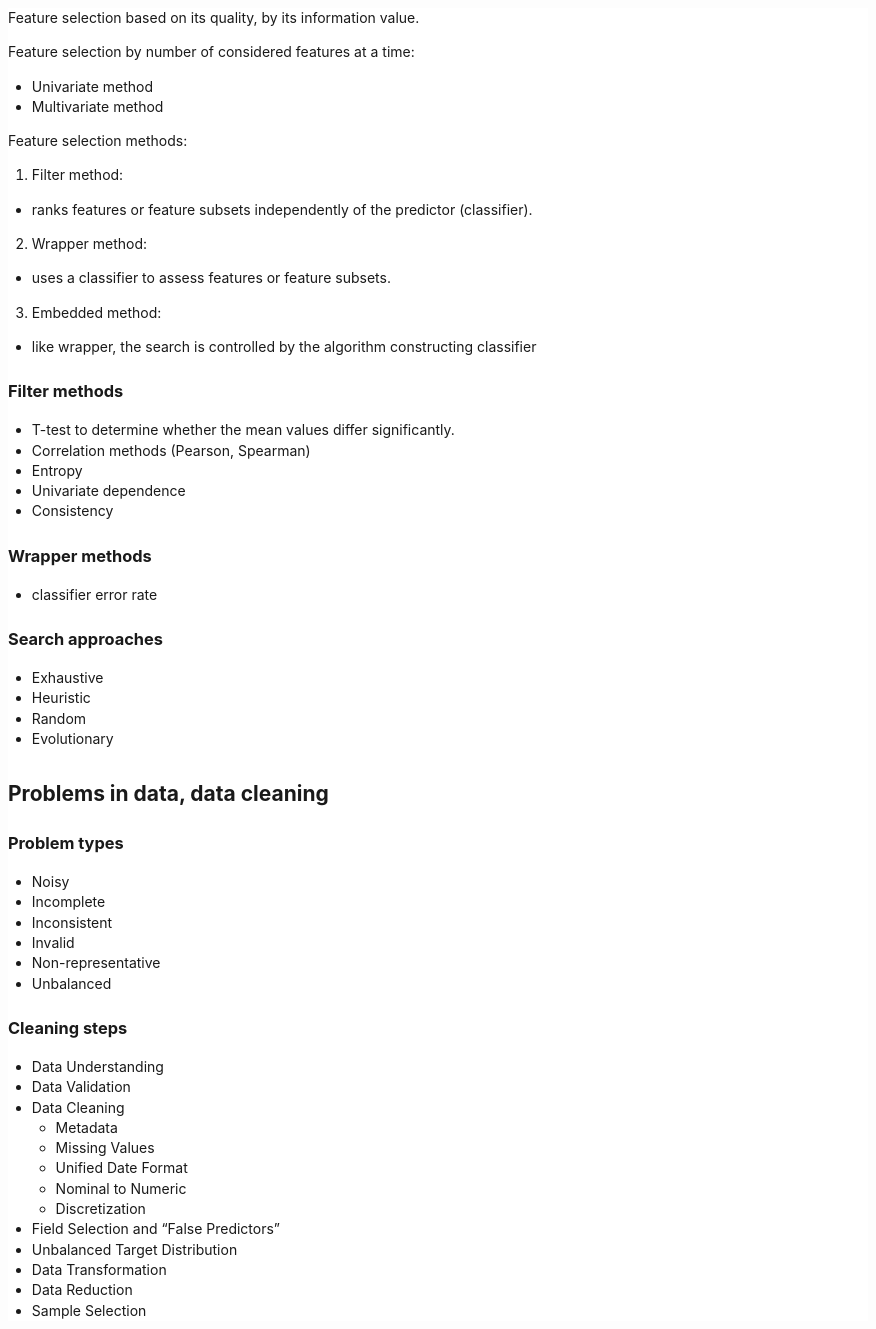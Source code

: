 Feature selection based on its quality, by its information value.

Feature selection by number of considered features at a time:

- Univariate method
- Multivariate method

Feature selection methods:

1. Filter method:
  - ranks features or feature subsets independently of the predictor (classifier).
2. Wrapper method:
  - uses a classifier to assess features or feature subsets.
3. Embedded method:
  - like wrapper, the search is controlled by the algorithm constructing classifier

### Filter methods

- T-test to determine whether the mean values differ significantly.
- Correlation methods (Pearson, Spearman)
- Entropy
- Univariate dependence
- Consistency

### Wrapper methods

- classifier error rate

### Search approaches

- Exhaustive
- Heuristic
- Random
- Evolutionary

## Problems in data, data cleaning

### Problem types

- Noisy
- Incomplete
- Inconsistent
- Invalid
- Non-representative
- Unbalanced

### Cleaning steps

- Data Understanding
- Data Validation
- Data Cleaning
  - Metadata
  - Missing Values
  - Unified Date Format
  - Nominal to Numeric
  - Discretization
- Field Selection and “False Predictors”
- Unbalanced Target Distribution
- Data Transformation
- Data Reduction
- Sample Selection
